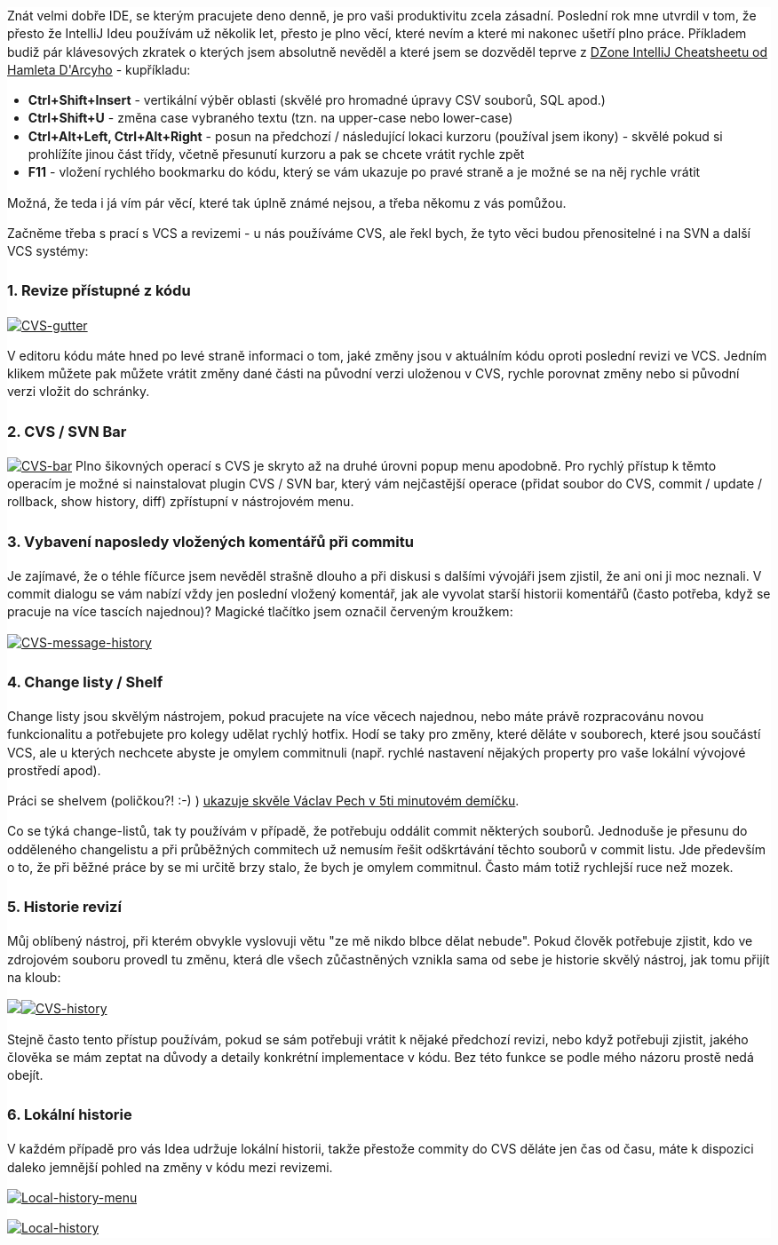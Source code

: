 <p>Znát velmi dobře IDE, se kterým pracujete deno denně, je pro vaši produktivitu zcela zásadní. Poslední rok mne utvrdil v tom, že přesto že IntelliJ Ideu používám už několik let, přesto je plno věcí, které nevím a které mi nakonec ušetří plno práce. Příkladem budiž pár klávesových zkratek o kterých jsem absolutně nevěděl a které jsem se dozvěděl teprve z <a href="http://refcardz.dzone.com/announcements/upgrading-intellij-idea-81-get" target="_blank">DZone IntelliJ Cheatsheetu od Hamleta D'Arcyho</a> - kupříkladu:</p>
<ul>
<li><strong>Ctrl+Shift+Insert</strong> - vertikální výběr oblasti (skvělé pro hromadné úpravy CSV souborů, SQL apod.)</li>
<li><strong>Ctrl+Shift+U</strong> - změna case vybraného textu (tzn. na upper-case nebo lower-case)</li>
<li><strong>Ctrl+Alt+Left, Ctrl+Alt+Right</strong> - posun na předchozí / následující lokaci kurzoru (používal jsem ikony) - skvělé pokud si prohlížíte jinou část třídy, včetně přesunutí kurzoru a pak se chcete vrátit rychle zpět</li>
<li><strong>F11</strong> - vložení rychlého bookmarku do kódu, který se vám ukazuje po pravé straně a je možné se na něj rychle vrátit</li>
</ul>
<p>Možná, že teda i já vím pár věcí, které tak úplně známé nejsou, a třeba někomu z vás pomůžou.</p>
<p><a id="more"></a><a id="more-682"></a></p>
<p>Začněme třeba s prací s VCS a revizemi - u nás používáme CVS, ale řekl bych, že tyto věci budou přenositelné i na SVN a další VCS systémy:</p>
<h3>1. Revize přístupné z kódu</h3>
<p><a href="http://blog.novoj.net/binary//2009/12/CVS-gutter.png"><img src="http://blog.novoj.net/binary//2009/12/CVS-gutter.png" alt="CVS-gutter" title="CVS-gutter" width="480" height="162" class="aligncenter size-full wp-image-684" /></a> </p>
<p>V editoru kódu máte hned po levé straně informaci o tom, jaké změny jsou v aktuálním kódu oproti poslední revizi ve VCS. Jedním klikem můžete pak můžete vrátit změny dané části na původní verzi uloženou v CVS, rychle porovnat změny nebo si původní verzi vložit do schránky.</p>
<h3>2. CVS / SVN Bar</h3>
<p><a href="http://blog.novoj.net/binary//2009/12/CVS-bar.png"><img src="http://blog.novoj.net/binary//2009/12/CVS-bar.png" alt="CVS-bar" title="CVS-bar" width="331" height="26" class="alignleft size-full wp-image-685" /></a> Plno šikovných operací s CVS je skryto až na druhé úrovni popup menu apodobně. Pro rychlý přístup k těmto operacím je možné si nainstalovat plugin CVS / SVN bar, který vám nejčastější operace (přidat soubor do CVS, commit / update / rollback, show history, diff) zpřístupní v nástrojovém menu.</p>
<h3>3. Vybavení naposledy vložených komentářů při commitu</h3>
<p>Je zajímavé, že o téhle fíčurce jsem nevěděl strašně dlouho a při diskusi s dalšími vývojáři jsem zjistil, že ani oni ji moc neznali. V commit dialogu se vám nabízí vždy jen poslední vložený komentář, jak ale vyvolat starší historii komentářů (často potřeba, když se pracuje na více tascích najednou)? Magické tlačítko jsem označil červeným kroužkem:</p>
<p><a href="http://blog.novoj.net/binary//2009/12/CVS-message-history.png"><img src="http://blog.novoj.net/binary//2009/12/CVS-message-history.png" alt="CVS-message-history" title="CVS-message-history" width="418" height="349" class="aligncenter size-full wp-image-686" /></a></p>
<h3>4. Change listy / Shelf</h3>
<p>Change listy jsou skvělým nástrojem, pokud pracujete na více věcech najednou, nebo máte právě rozpracovánu novou funkcionalitu a potřebujete pro kolegy udělat rychlý hotfix. Hodí se taky pro změny, které děláte v souborech, které jsou součástí VCS, ale u kterých nechcete abyste je omylem commitnuli (např. rychlé nastavení nějakých property pro vaše lokální vývojové prostředí apod). </p>
<p>Práci se shelvem (poličkou?! :-) ) <a href="http://www.jetbrains.com/idea/training/demos/changesShelf.html" target="_blank">ukazuje skvěle Václav Pech v 5ti minutovém demíčku</a>.</p>
<p>Co se týká change-listů, tak ty používám v případě, že potřebuju oddálit commit některých souborů. Jednoduše je přesunu do odděleného changelistu a při průběžných commitech už nemusím řešit odškrtávání těchto souborů v commit listu. Jde především o to, že při běžné práce by se mi určitě brzy stalo, že bych je omylem commitnul. Často mám totiž rychlejší ruce než mozek.</p>
<h3>5. Historie revizí</h3>
<p>Můj oblíbený nástroj, při kterém obvykle vyslovuji větu "ze mě nikdo blbce dělat nebude". Pokud člověk potřebuje zjistit, kdo ve zdrojovém souboru provedl tu změnu, která dle všech zůčastněných vznikla sama od sebe je historie skvělý nástroj, jak tomu přijít na kloub:</p>
<p><a href="http://blog.novoj.net/binary//2009/12/CVS-message-history1.png"><img src="http://blog.novoj.net<a href="http://blog.novoj.net/binary//2009/12/CVS-history.png"><img src="http://blog.novoj.net/binary//2009/12/CVS-history.png" alt="CVS-history" title="CVS-history" width="600" height="153" class="aligncenter size-full wp-image-692" /></a></p>
<p>Stejně často tento přístup používám, pokud se sám potřebuji vrátit k nějaké předchozí revizi, nebo když potřebuji zjistit, jakého člověka se mám zeptat na důvody a detaily konkrétní implementace v kódu. Bez této funkce se podle mého názoru prostě nedá obejít.</p>
<h3>6. Lokální historie</h3>
<p>V každém případě pro vás Idea udržuje lokální historii, takže přestože commity do CVS děláte jen čas od času, máte k dispozici daleko jemnější pohled na změny v kódu mezi revizemi. </p>
<p><a href="http://blog.novoj.net/binary//2009/12/Local-history-menu.png"><img src="http://blog.novoj.net/binary//2009/12/Local-history-menu.png" alt="Local-history-menu" title="Local-history-menu" width="488" height="75" class="aligncenter size-full wp-image-696" /></a></p>
<p><a href="http://blog.novoj.net/binary//2009/12/Local-history.png"><img src="http://blog.novoj.net/binary//2009/12/Local-history.png" alt="Local-history" title="Local-history" width="715" height="201" class="aligncenter size-full wp-image-695" /></a></p>